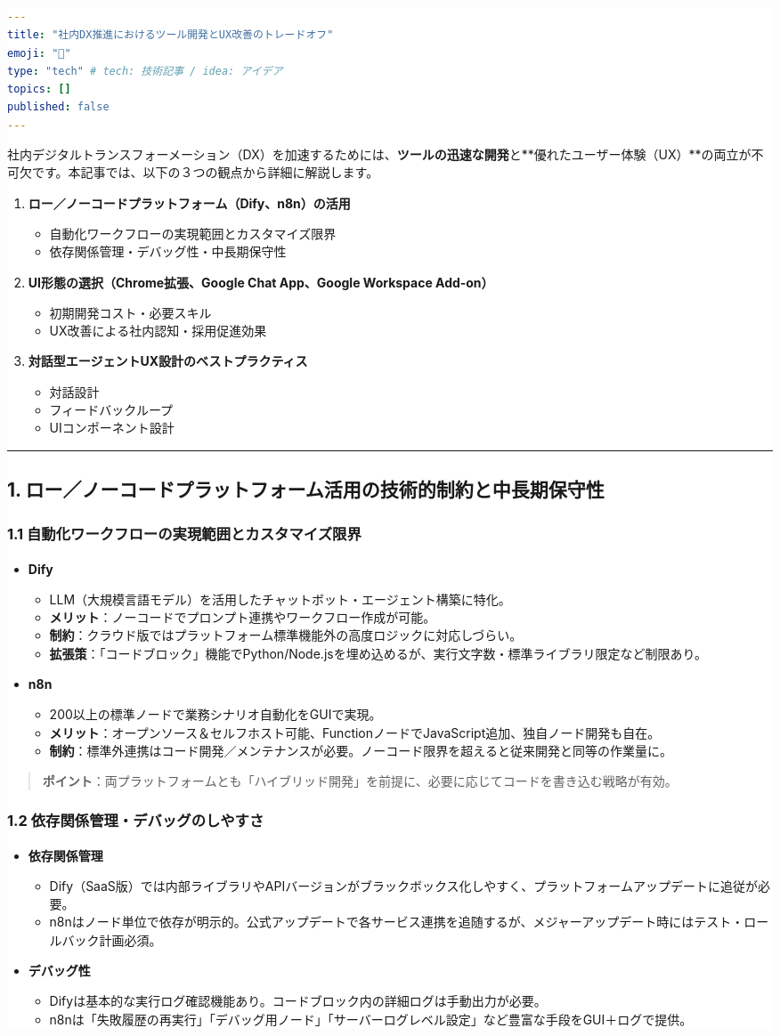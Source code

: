 ```yaml
---
title: "社内DX推進におけるツール開発とUX改善のトレードオフ"
emoji: "💭"
type: "tech" # tech: 技術記事 / idea: アイデア
topics: []
published: false
---
```


社内デジタルトランスフォーメーション（DX）を加速するためには、**ツールの迅速な開発**と**優れたユーザー体験（UX）**の両立が不可欠です。本記事では、以下の３つの観点から詳細に解説します。

1. **ロー／ノーコードプラットフォーム（Dify、n8n）の活用**  
   - 自動化ワークフローの実現範囲とカスタマイズ限界  
   - 依存関係管理・デバッグ性・中長期保守性  

2. **UI形態の選択（Chrome拡張、Google Chat App、Google Workspace Add‑on）**  
   - 初期開発コスト・必要スキル  
   - UX改善による社内認知・採用促進効果  

3. **対話型エージェントUX設計のベストプラクティス**  
   - 対話設計  
   - フィードバックループ  
   - UIコンポーネント設計  

---

## 1. ロー／ノーコードプラットフォーム活用の技術的制約と中長期保守性

### 1.1 自動化ワークフローの実現範囲とカスタマイズ限界

- **Dify**  
  - LLM（大規模言語モデル）を活用したチャットボット・エージェント構築に特化。  
  - **メリット**：ノーコードでプロンプト連携やワークフロー作成が可能。  
  - **制約**：クラウド版ではプラットフォーム標準機能外の高度ロジックに対応しづらい。  
  - **拡張策**：「コードブロック」機能でPython/Node.jsを埋め込めるが、実行文字数・標準ライブラリ限定など制限あり。

- **n8n**  
  - 200以上の標準ノードで業務シナリオ自動化をGUIで実現。  
  - **メリット**：オープンソース＆セルフホスト可能、FunctionノードでJavaScript追加、独自ノード開発も自在。  
  - **制約**：標準外連携はコード開発／メンテナンスが必要。ノーコード限界を超えると従来開発と同等の作業量に。

> **ポイント**：両プラットフォームとも「ハイブリッド開発」を前提に、必要に応じてコードを書き込む戦略が有効。

### 1.2 依存関係管理・デバッグのしやすさ

- **依存関係管理**  
  - Dify（SaaS版）では内部ライブラリやAPIバージョンがブラックボックス化しやすく、プラットフォームアップデートに追従が必要。  
  - n8nはノード単位で依存が明示的。公式アップデートで各サービス連携を追随するが、メジャーアップデート時にはテスト・ロールバック計画必須。

- **デバッグ性**  
  - Difyは基本的な実行ログ確認機能あり。コードブロック内の詳細ログは手動出力が必要。  
  - n8nは「失敗履歴の再実行」「デバッグ用ノード」「サーバーログレベル設定」など豊富な手段をGUI＋ログで提供。
